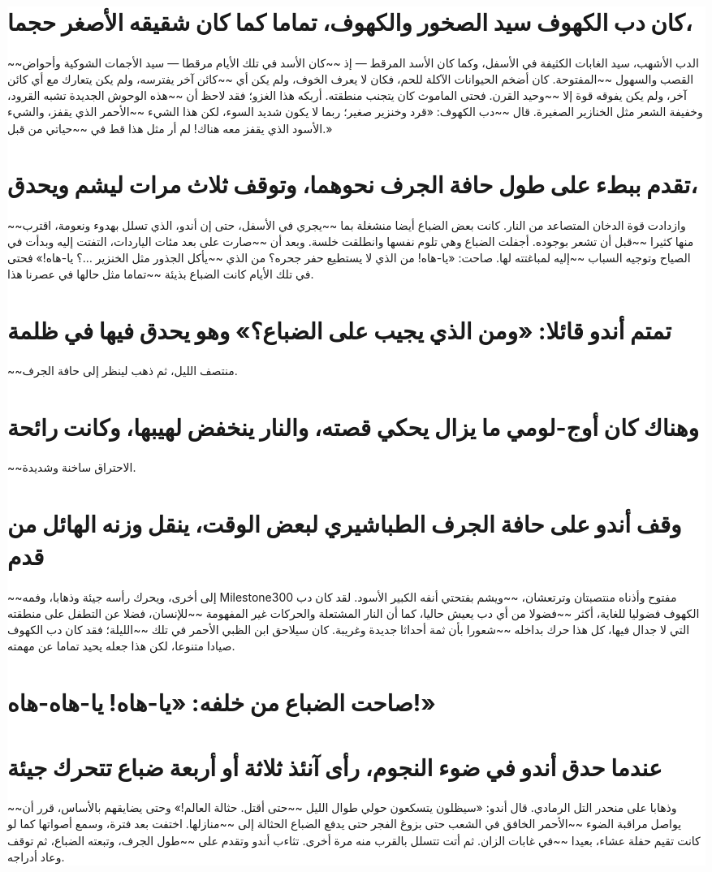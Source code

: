 # كان دب الكهوف سيد الصخور والكهوف، تماما كما كان شقيقه الأصغر حجما،
~~الدب الأشهب، سيد الغابات الكثيفة في الأسفل، وكما كان الأسد المرقط — إذ
~~كان الأسد في تلك الأيام مرقطا — سيد الأجمات الشوكية وأحواض القصب والسهول
~~المفتوحة. كان أضخم الحيوانات الآكلة للحم، فكان لا يعرف الخوف، ولم يكن أي
~~كائن آخر يفترسه، ولم يكن يتعارك مع أي كائن آخر، ولم يكن يفوقه قوة إلا
~~وحيد القرن. فحتى الماموث كان يتجنب منطقته. أربكه هذا الغزو؛ فقد لاحظ أن
~~هذه الوحوش الجديدة تشبه القرود، وخفيفة الشعر مثل الخنازير الصغيرة. قال
~~دب الكهوف: «قرد وخنزير صغير؛ ربما لا يكون شديد السوء، لكن هذا الشيء
~~الأحمر الذي يقفز، والشيء الأسود الذي يقفز معه هناك! لم أر مثل هذا قط في
~~حياتي من قبل.»

# تقدم ببطء على طول حافة الجرف نحوهما، وتوقف ثلاث مرات ليشم ويحدق،
~~وازدادت قوة الدخان المتصاعد من النار. كانت بعض الضباع أيضا منشغلة بما
~~يجري في الأسفل، حتى إن أندو، الذي تسلل بهدوء ونعومة، اقترب منها كثيرا
~~قبل أن تشعر بوجوده. أجفلت الضباع وهي تلوم نفسها وانطلقت خلسة. وبعد أن
~~صارت على بعد مئات الياردات، التفتت إليه وبدأت في الصياح وتوجيه السباب
~~إليه لمباغتته لها. صاحت: «يا-هاه! من الذي لا يستطيع حفر جحره؟ من الذي
~~يأكل الجذور مثل الخنزير …؟ يا-هاه!» فحتى في تلك الأيام كانت الضباع بذيئة
~~تماما مثل حالها في عصرنا هذا.

# تمتم أندو قائلا: «ومن الذي يجيب على الضباع؟» وهو يحدق فيها في ظلمة
~~منتصف الليل، ثم ذهب لينظر إلى حافة الجرف.

# وهناك كان أوج-لومي ما يزال يحكي قصته، والنار ينخفض لهيبها، وكانت رائحة
~~الاحتراق ساخنة وشديدة.

# وقف أندو على حافة الجرف الطباشيري لبعض الوقت، ينقل وزنه الهائل من قدم
~~إلى أخرى، ويحرك رأسه جيئة وذهابا، وفمه  Milestone300  مفتوح وأذناه منتصبتان وترتعشان،
~~ويشم بفتحتي أنفه الكبير الأسود. لقد كان دب الكهوف فضوليا للغاية، أكثر
~~فضولا من أي دب يعيش حاليا، كما أن النار المشتعلة والحركات غير المفهومة
~~للإنسان، فضلا عن التطفل على منطقته التي لا جدال فيها، كل هذا حرك بداخله
~~شعورا بأن ثمة أحداثا جديدة وغريبة. كان سيلاحق ابن الظبي الأحمر في تلك
~~الليلة؛ فقد كان دب الكهوف صيادا متنوعا، لكن هذا جعله يحيد تماما عن مهمته.

# صاحت الضباع من خلفه: «يا-هاه! يا-هاه-هاه!»

# عندما حدق أندو في ضوء النجوم، رأى آنئذ ثلاثة أو أربعة ضباع تتحرك جيئة
~~وذهابا على منحدر التل الرمادي. قال أندو: «سيظلون يتسكعون حولي طوال الليل
~~حتى أقتل. حثالة العالم!» وحتى يضايقهم بالأساس، قرر أن يواصل مراقبة الضوء
~~الأحمر الخافق في الشعب حتى بزوغ الفجر حتى يدفع الضباع الحثالة إلى
~~منازلها. اختفت بعد فترة، وسمع أصواتها كما لو كانت تقيم حفلة عشاء، بعيدا
~~في غابات الزان. ثم أتت تتسلل بالقرب منه مرة أخرى. تثاءب أندو وتقدم على
~~طول الجرف، وتبعته الضباع، ثم توقف وعاد أدراجه.
